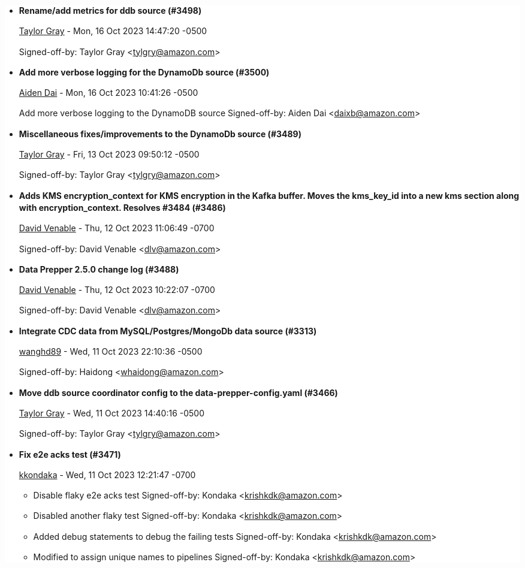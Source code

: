 * __Rename/add metrics for ddb source (#3498)__

    [Taylor Gray](mailto:tylgry@amazon.com) - Mon, 16 Oct 2023 14:47:20 -0500
    
    
    Signed-off-by: Taylor Gray &lt;tylgry@amazon.com&gt;

* __Add more verbose logging for the DynamoDb source (#3500)__

    [Aiden Dai](mailto:68811299+daixba@users.noreply.github.com) - Mon, 16 Oct 2023 10:41:26 -0500
    
    
    Add more verbose logging to the DynamoDB source
     Signed-off-by: Aiden Dai &lt;daixb@amazon.com&gt;

* __Miscellaneous fixes/improvements to the DynamoDb source (#3489)__

    [Taylor Gray](mailto:tylgry@amazon.com) - Fri, 13 Oct 2023 09:50:12 -0500
    
    
    Signed-off-by: Taylor Gray &lt;tylgry@amazon.com&gt;

* __Adds KMS encryption_context for KMS encryption in the Kafka buffer. Moves the kms_key_id into a new kms section along with encryption_context. Resolves #3484 (#3486)__

    [David Venable](mailto:dlv@amazon.com) - Thu, 12 Oct 2023 11:06:49 -0700
    
    
    Signed-off-by: David Venable &lt;dlv@amazon.com&gt;

* __Data Prepper 2.5.0 change log (#3488)__

    [David Venable](mailto:dlv@amazon.com) - Thu, 12 Oct 2023 10:22:07 -0700
    
    
    Signed-off-by: David Venable &lt;dlv@amazon.com&gt;

* __Integrate CDC data from MySQL/Postgres/MongoDb data source (#3313)__

    [wanghd89](mailto:wanghd89@gmail.com) - Wed, 11 Oct 2023 22:10:36 -0500
    
    
    Signed-off-by: Haidong &lt;whaidong@amazon.com&gt;

* __Move ddb source coordinator config to the data-prepper-config.yaml (#3466)__

    [Taylor Gray](mailto:tylgry@amazon.com) - Wed, 11 Oct 2023 14:40:16 -0500
    
    
    Signed-off-by: Taylor Gray &lt;tylgry@amazon.com&gt;

* __Fix e2e acks test (#3471)__

    [kkondaka](mailto:41027584+kkondaka@users.noreply.github.com) - Wed, 11 Oct 2023 12:21:47 -0700
    
    
    * Disable flaky e2e acks test
     Signed-off-by: Kondaka &lt;krishkdk@amazon.com&gt;
    
    * Disabled another flaky test
     Signed-off-by: Kondaka &lt;krishkdk@amazon.com&gt;
    
    * Added debug statements to debug the failing tests
     Signed-off-by: Kondaka &lt;krishkdk@amazon.com&gt;
    
    * Modified to assign unique names to pipelines
     Signed-off-by: Kondaka &lt;krishkdk@amazon.com&gt;
    